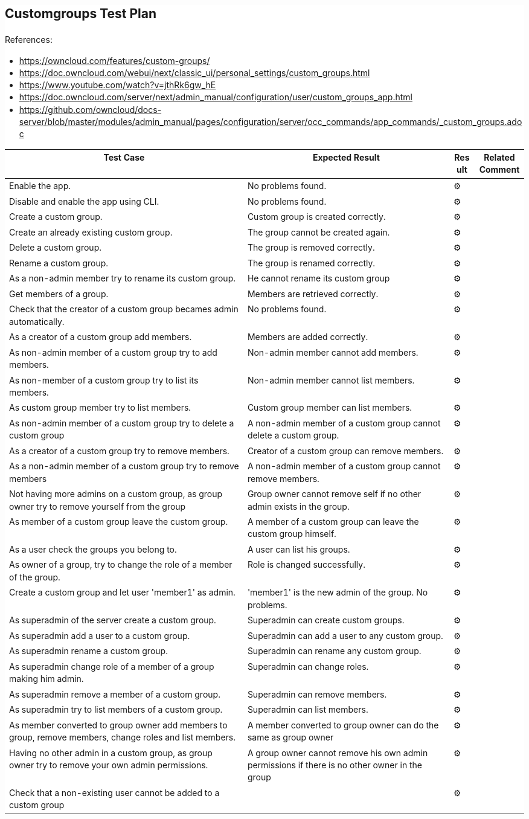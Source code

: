 ## Customgroups Test Plan

References:
- https://owncloud.com/features/custom-groups/
- https://doc.owncloud.com/webui/next/classic_ui/personal_settings/custom_groups.html
- https://www.youtube.com/watch?v=jthRk6gw_hE
- https://doc.owncloud.com/server/next/admin_manual/configuration/user/custom_groups_app.html
- https://github.com/owncloud/docs-server/blob/master/modules/admin_manual/pages/configuration/server/occ_commands/app_commands/_custom_groups.adoc


| Test Case                                | Expected Result                          | Result         | Related Comment |
| ---------------------------------------- | ---------------------------------------- | -------------- | --------------- |
| Enable the app.                          | No problems found.                       | :gear:         |                 |
| Disable and enable the app using CLI.    | No problems found.                       | :gear:         |                 |
| Create a custom group.                   | Custom group is created correctly.       | :gear:         |                 |
| Create an already existing custom group. | The group cannot be created again.       | :gear:         |                 |
| Delete a custom group.                   | The group is removed correctly.          | :gear:         |                 |
| Rename a custom group.                   | The group is renamed correctly.          | :gear:         |                 |
| As a non-admin member try to rename its custom group. | He cannot rename its custom group        | :gear:         |                 |
| Get members of a group.                  | Members are retrieved correctly.         | :gear:         |                 |
| Check that the creator of a custom group becames admin automatically. | No problems found.                       | :gear:         |                 |
| As a creator of a custom group add members. | Members are added correctly.             | :gear:         |                 |
| As non-admin member of a custom group try to add members. | Non-admin member cannot add members.     | :gear:         |                 |
| As non-member of a custom group try to list its members. | Non-admin member cannot list members.    | :gear:         |                 |
| As custom group member try to list members. | Custom group member can list members.    | :gear:         |                 |
| As non-admin member of a custom group try to delete a custom group | A non-admin member of a custom group cannot delete a custom group. | :gear:         |                 |
| As a creator of a custom group try to remove members. | Creator of a custom group can remove members. | :gear:         |                 |
| As a non-admin member of a custom group try to remove members | A non-admin member of a custom group cannot remove members. | :gear:         |                 |
| Not having more admins on a custom group, as group owner try to remove yourself from the group | Group owner cannot remove self if no other admin exists in the group. | :gear:         |                 |
| As member of a custom group leave the custom group. | A member of a custom group can leave the custom group himself. | :gear:         |                 |
| As a user check the groups you belong to. | A user can list his groups.              | :gear:         |                 |
| As owner of a group, try to change the role of a member of the group. | Role is changed successfully.            | :gear:         |                 |
| Create a custom group and let user 'member1' as admin. | 'member1' is the new admin of the group. No problems. | :gear:         |                 |
| As superadmin of the server create a custom group. | Superadmin can create custom groups.     | :gear:         |                 |
| As superadmin add a user to a custom group. | Superadmin can add a user to any custom group. | :gear:         |                 |
| As superadmin rename a custom group.     | Superadmin can rename any custom group.  | :gear:         |                 |
| As superadmin change role of a member of a group making him admin. | Superadmin can change roles.             | :gear:         |                 |
| As superadmin remove a member of a custom group. | Superadmin can remove members.           | :gear:         |                 |
| As superadmin try to list members of a custom group. | Superadmin can list members.             | :gear:         |                 |
| As member converted to group owner add members to group, remove members, change roles and list members. | A member converted to group owner can do the same as group owner | :gear:         |                 |
| Having no other admin in a custom group, as group owner try to remove your own admin permissions. | A group owner cannot remove his own admin permissions if there is no other owner in the group | :gear:         |                 |
| Check that a non-existing user cannot be added to a custom group |                                          | :gear:         |                 |